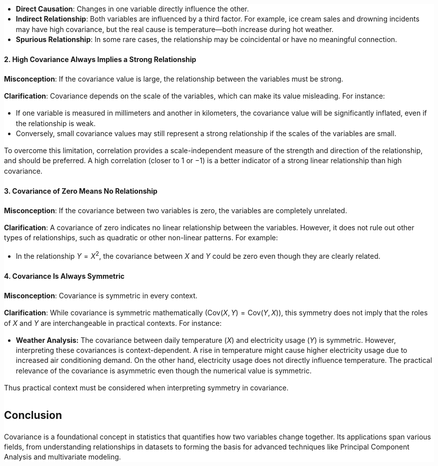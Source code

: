   - **Direct Causation**: Changes in one variable directly influence the other.
  - **Indirect Relationship**: Both variables are influenced by a third factor. For example, ice cream sales and drowning incidents may have high covariance, but the real cause is temperature—both increase during hot weather.
  - **Spurious Relationship**: In some rare cases, the relationship may be coincidental or have no meaningful connection.

#### **2. High Covariance Always Implies a Strong Relationship**

**Misconception**: If the covariance value is large, the relationship between the variables must be strong.

**Clarification**: Covariance depends on the scale of the variables, which can make its value misleading. For instance:

  - If one variable is measured in millimeters and another in kilometers, the covariance value will be significantly inflated, even if the relationship is weak.
  - Conversely, small covariance values may still represent a strong relationship if the scales of the variables are small.

To overcome this limitation, correlation provides a scale-independent measure of the strength and direction of the relationship, and should be preferred. A high correlation (closer to $1$ or $-1$) is a better indicator of a strong linear relationship than high covariance.

#### **3. Covariance of Zero Means No Relationship**

**Misconception**: If the covariance between two variables is zero, the variables are completely unrelated.

**Clarification**: A covariance of zero indicates no linear relationship between the variables. However, it does not rule out other types of relationships, such as quadratic or other non-linear patterns. For example:
- In the relationship $Y = X^2$, the covariance between $X$ and $Y$ could be zero even though they are clearly related.


#### **4. Covariance Is Always Symmetric**

**Misconception**: Covariance is symmetric in every context.

**Clarification**: While covariance is symmetric mathematically ($\text{Cov}(X, Y) = \text{Cov}(Y, X)$), this symmetry does not imply that the roles of $X$ and $Y$ are interchangeable in practical contexts. For instance:

- **Weather Analysis:** The covariance between daily temperature ($X$) and electricity usage ($Y$) is symmetric. However, interpreting these covariances is context-dependent. A rise in temperature might cause higher electricity usage due to increased air conditioning demand. On the other hand, electricity usage does not directly influence temperature. The practical relevance of the covariance is asymmetric even though the numerical value is symmetric.

Thus practical context must be considered when interpreting symmetry in covariance.

## Conclusion

Covariance is a foundational concept in statistics that quantifies how two variables change together. Its applications span various fields, from understanding relationships in datasets to forming the basis for advanced techniques like Principal Component Analysis and multivariate modeling.